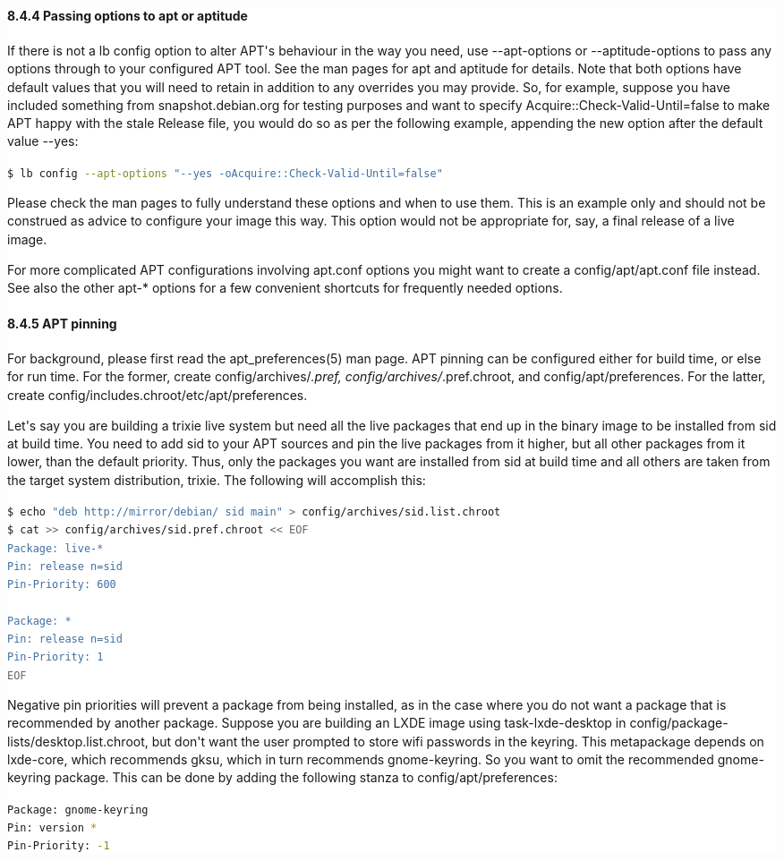 #### 8.4.4 Passing options to apt or aptitude

If there is not a lb config option to alter APT's behaviour in the way you need, use --apt-options or --aptitude-options to pass any options through to your configured APT tool. See the man pages for apt and aptitude for details. Note that both options have default values that you will need to retain in addition to any overrides you may provide. So, for example, suppose you have included something from snapshot.debian.org for testing purposes and want to specify Acquire::Check-Valid-Until=false to make APT happy with the stale Release file, you would do so as per the following example, appending the new option after the default value --yes:

```bash
$ lb config --apt-options "--yes -oAcquire::Check-Valid-Until=false"
```

Please check the man pages to fully understand these options and when to use them. This is an example only and should not be construed as advice to configure your image this way. This option would not be appropriate for, say, a final release of a live image.

For more complicated APT configurations involving apt.conf options you might want to create a config/apt/apt.conf file instead. See also the other apt-* options for a few convenient shortcuts for frequently needed options.

#### 8.4.5 APT pinning

For background, please first read the apt_preferences(5) man page. APT pinning can be configured either for build time, or else for run time. For the former, create config/archives/*.pref, config/archives/*.pref.chroot, and config/apt/preferences. For the latter, create config/includes.chroot/etc/apt/preferences.

Let's say you are building a trixie live system but need all the live packages that end up in the binary image to be installed from sid at build time. You need to add sid to your APT sources and pin the live packages from it higher, but all other packages from it lower, than the default priority. Thus, only the packages you want are installed from sid at build time and all others are taken from the target system distribution, trixie. The following will accomplish this:

```bash
$ echo "deb http://mirror/debian/ sid main" > config/archives/sid.list.chroot
$ cat >> config/archives/sid.pref.chroot << EOF
Package: live-*
Pin: release n=sid
Pin-Priority: 600

Package: *
Pin: release n=sid
Pin-Priority: 1
EOF
```

Negative pin priorities will prevent a package from being installed, as in the case where you do not want a package that is recommended by another package. Suppose you are building an LXDE image using task-lxde-desktop in config/package-lists/desktop.list.chroot, but don't want the user prompted to store wifi passwords in the keyring. This metapackage depends on lxde-core, which recommends gksu, which in turn recommends gnome-keyring. So you want to omit the recommended gnome-keyring package. This can be done by adding the following stanza to config/apt/preferences:

```bash
Package: gnome-keyring
Pin: version *
Pin-Priority: -1
```
